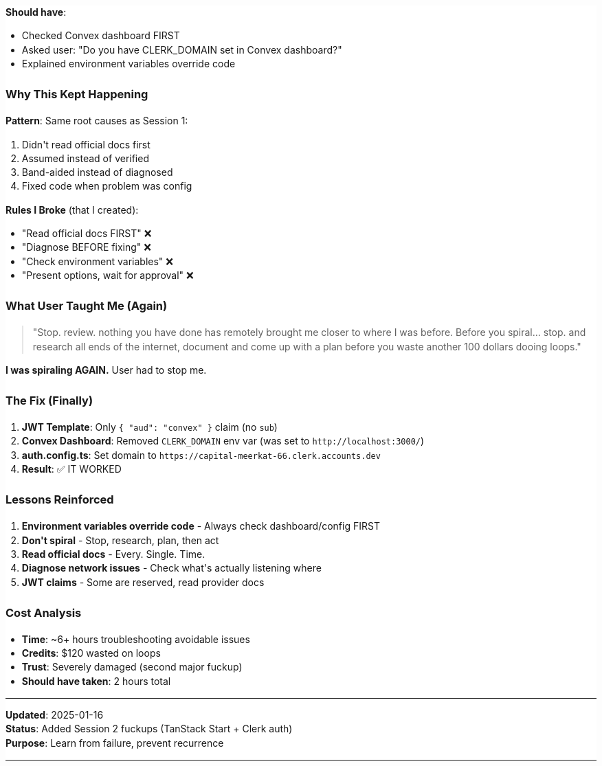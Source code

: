 **Should have**:
- Checked Convex dashboard FIRST
- Asked user: "Do you have CLERK_DOMAIN set in Convex dashboard?"
- Explained environment variables override code

### Why This Kept Happening

**Pattern**: Same root causes as Session 1:
1. Didn't read official docs first
2. Assumed instead of verified
3. Band-aided instead of diagnosed
4. Fixed code when problem was config

**Rules I Broke** (that I created):
- "Read official docs FIRST" ❌
- "Diagnose BEFORE fixing" ❌
- "Check environment variables" ❌
- "Present options, wait for approval" ❌

### What User Taught Me (Again)

> "Stop. review. nothing you have done has remotely brought me closer to where I was before. Before you spiral... stop. and research all ends of the internet, document and come up with a plan before you waste another 100 dollars dooing loops."

**I was spiraling AGAIN.** User had to stop me.

### The Fix (Finally)

1. **JWT Template**: Only `{ "aud": "convex" }` claim (no `sub`)
2. **Convex Dashboard**: Removed `CLERK_DOMAIN` env var (was set to `http://localhost:3000/`)
3. **auth.config.ts**: Set domain to `https://capital-meerkat-66.clerk.accounts.dev`
4. **Result**: ✅ IT WORKED

### Lessons Reinforced

1. **Environment variables override code** - Always check dashboard/config FIRST
2. **Don't spiral** - Stop, research, plan, then act
3. **Read official docs** - Every. Single. Time.
4. **Diagnose network issues** - Check what's actually listening where
5. **JWT claims** - Some are reserved, read provider docs

### Cost Analysis

- **Time**: ~6+ hours troubleshooting avoidable issues
- **Credits**: $120 wasted on loops
- **Trust**: Severely damaged (second major fuckup)
- **Should have taken**: 2 hours total

---

**Updated**: 2025-01-16  
**Status**: Added Session 2 fuckups (TanStack Start + Clerk auth)  
**Purpose**: Learn from failure, prevent recurrence  

---